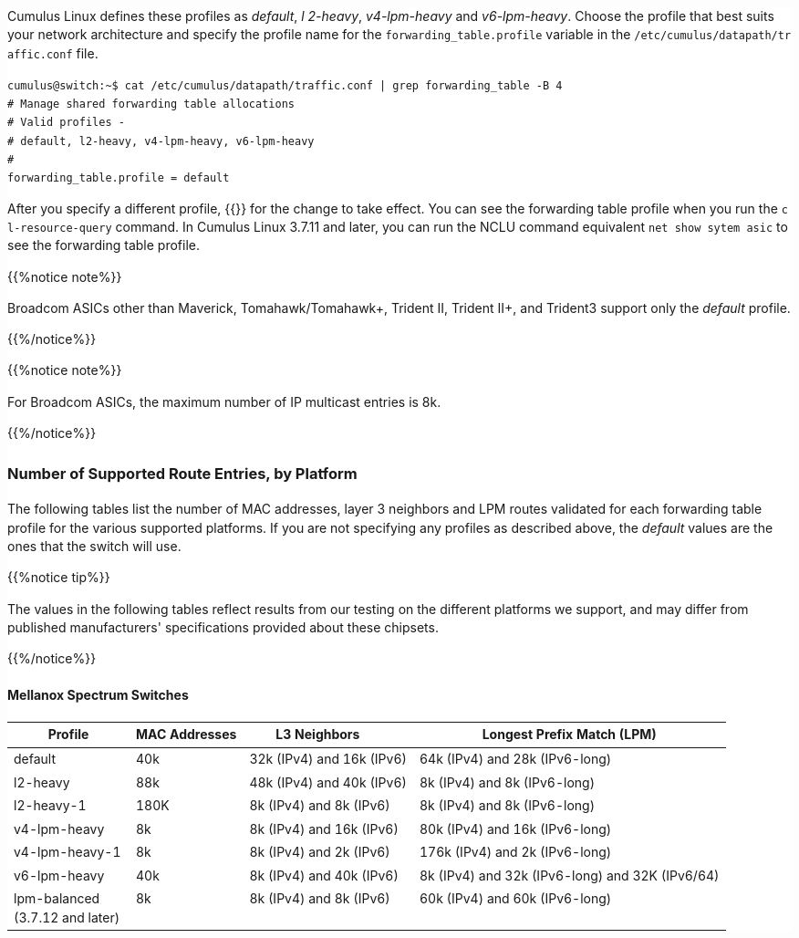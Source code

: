 Cumulus Linux defines these profiles as *default*, *l* *2-heavy*, *v4-lpm-heavy* and *v6-lpm-heavy*. Choose the profile that best suits your network architecture and specify the profile name for the `forwarding_table.profile` variable in the `/etc/cumulus/datapath/traffic.conf` file.

```
cumulus@switch:~$ cat /etc/cumulus/datapath/traffic.conf | grep forwarding_table -B 4
# Manage shared forwarding table allocations
# Valid profiles -
# default, l2-heavy, v4-lpm-heavy, v6-lpm-heavy
#
forwarding_table.profile = default
```

After you specify a different profile, {{<link url="Configuring-switchd#restart-switchd" text="restart `switchd`">}} for the change to take effect. You can see the forwarding table profile when you run the `cl-resource-query` command. In Cumulus Linux 3.7.11 and later, you can run the NCLU command equivalent `net show sytem asic` to see the forwarding table profile.

{{%notice note%}}

Broadcom ASICs other than Maverick, Tomahawk/Tomahawk+, Trident II, Trident II+, and Trident3 support only the *default* profile.

{{%/notice%}}

{{%notice note%}}

For Broadcom ASICs, the maximum number of IP multicast entries is 8k.

{{%/notice%}}

### Number of Supported Route Entries, by Platform

The following tables list the number of MAC addresses, layer 3 neighbors and LPM routes validated for each forwarding table profile for the various supported platforms. If you are not specifying any profiles as described above, the *default* values are the ones that the switch will use.

{{%notice tip%}}

The values in the following tables reflect results from our testing on the different platforms we support, and may differ from published manufacturers' specifications provided about these chipsets.

{{%/notice%}}

#### Mellanox Spectrum Switches

| <div style="width:120px">Profile| MAC Addresses | <div style="width:150px">L3 Neighbors| Longest Prefix Match (LPM)  |
| -------------- | ------------- | ------------------------- | ------------------------------ |
| default        | 40k           | 32k (IPv4) and 16k (IPv6) | 64k (IPv4) and 28k (IPv6-long) |
| l2-heavy       | 88k           | 48k (IPv4) and 40k (IPv6) | 8k (IPv4) and 8k (IPv6-long)   |
| l2-heavy-1     | 180K          | 8k (IPv4) and 8k (IPv6)   | 8k (IPv4) and 8k (IPv6-long)   |
| v4-lpm-heavy   | 8k            | 8k (IPv4) and 16k (IPv6)  | 80k (IPv4) and 16k (IPv6-long) |
| v4-lpm-heavy-1 | 8k            | 8k (IPv4) and 2k (IPv6)   | 176k (IPv4) and 2k (IPv6-long) |
| v6-lpm-heavy   | 40k           | 8k (IPv4) and 40k (IPv6)  | 8k (IPv4) and 32k (IPv6-long) and 32K (IPv6/64)  |
| lpm-balanced<br>(3.7.12 and later)    | 8k           | 8k (IPv4) and 8k (IPv6)   | 60k (IPv4) and 60k (IPv6-long) |
